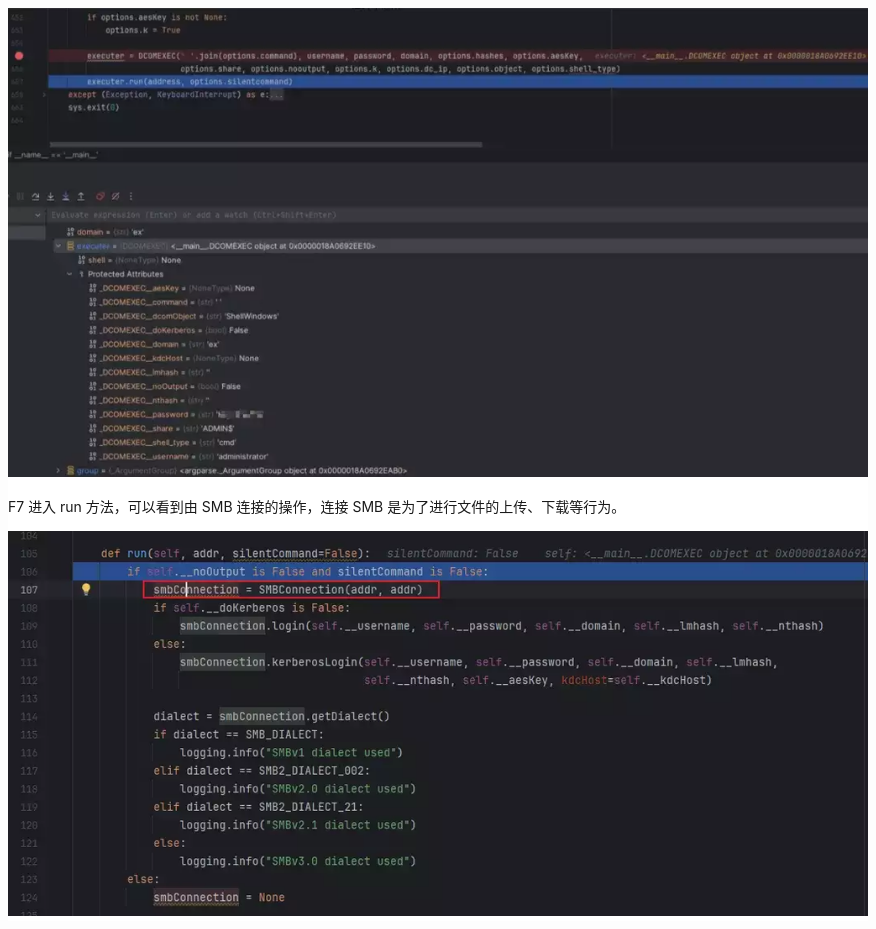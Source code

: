 ![图片](assets/1711470955-a8509a8b9994fffff2f8c7db27973efe.webp)

  

F7 进入 run 方法，可以看到由 SMB 连接的操作，连接 SMB 是为了进行文件的上传、下载等行为。

  

![图片](assets/1711470955-3e067af70187b28c2eddbe85adcb9908.webp)

  